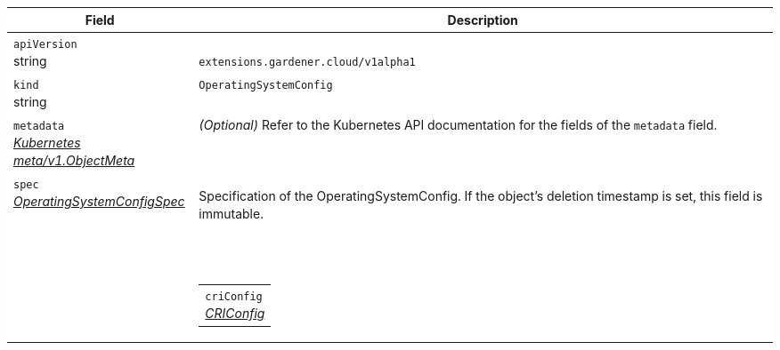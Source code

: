 </p>
<table>
<thead>
<tr>
<th>Field</th>
<th>Description</th>
</tr>
</thead>
<tbody>
<tr>
<td>
<code>apiVersion</code></br>
string</td>
<td>
<code>
extensions.gardener.cloud/v1alpha1
</code>
</td>
</tr>
<tr>
<td>
<code>kind</code></br>
string
</td>
<td><code>OperatingSystemConfig</code></td>
</tr>
<tr>
<td>
<code>metadata</code></br>
<em>
<a href="https://kubernetes.io/docs/reference/generated/kubernetes-api/v1.27/#objectmeta-v1-meta">
Kubernetes meta/v1.ObjectMeta
</a>
</em>
</td>
<td>
<em>(Optional)</em>
Refer to the Kubernetes API documentation for the fields of the
<code>metadata</code> field.
</td>
</tr>
<tr>
<td>
<code>spec</code></br>
<em>
<a href="#extensions.gardener.cloud/v1alpha1.OperatingSystemConfigSpec">
OperatingSystemConfigSpec
</a>
</em>
</td>
<td>
<p>Specification of the OperatingSystemConfig.
If the object&rsquo;s deletion timestamp is set, this field is immutable.</p>
<br/>
<br/>
<table>
<tr>
<td>
<code>criConfig</code></br>
<em>
<a href="#extensions.gardener.cloud/v1alpha1.CRIConfig">
CRIConfig
</a>
</em>